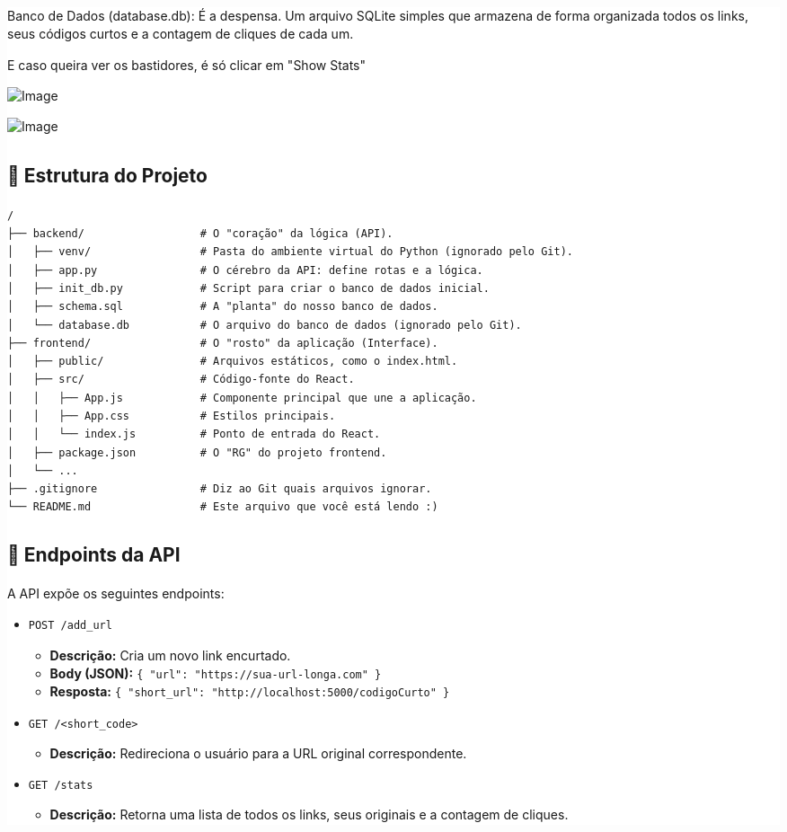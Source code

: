 Banco de Dados (database.db): É a despensa. Um arquivo SQLite simples que armazena de forma organizada todos os links, seus códigos curtos e a contagem de cliques de cada um.

E caso queira ver os bastidores, é só clicar em "Show Stats"

![Image](https://github.com/user-attachments/assets/ad2edd7a-8260-439a-a0ed-0c0532f89510)

![Image](https://github.com/user-attachments/assets/597a926b-cbec-4f89-ae1f-436c4da24f7d)


## 📂 Estrutura do Projeto

```
/
├── backend/                  # O "coração" da lógica (API).
│   ├── venv/                 # Pasta do ambiente virtual do Python (ignorado pelo Git).
│   ├── app.py                # O cérebro da API: define rotas e a lógica.
│   ├── init_db.py            # Script para criar o banco de dados inicial.
│   ├── schema.sql            # A "planta" do nosso banco de dados.
│   └── database.db           # O arquivo do banco de dados (ignorado pelo Git).
├── frontend/                 # O "rosto" da aplicação (Interface).
│   ├── public/               # Arquivos estáticos, como o index.html.
│   ├── src/                  # Código-fonte do React.
│   │   ├── App.js            # Componente principal que une a aplicação.
│   │   ├── App.css           # Estilos principais.
│   │   └── index.js          # Ponto de entrada do React.
│   ├── package.json          # O "RG" do projeto frontend.
│   └── ...
├── .gitignore                # Diz ao Git quais arquivos ignorar.
└── README.md                 # Este arquivo que você está lendo :)
```
## 🔩 Endpoints da API

A API expõe os seguintes endpoints:

- `POST /add_url`
  - **Descrição:** Cria um novo link encurtado.
  - **Body (JSON):** `{ "url": "https://sua-url-longa.com" }`
  - **Resposta:** `{ "short_url": "http://localhost:5000/codigoCurto" }`

- `GET /<short_code>`
  - **Descrição:** Redireciona o usuário para a URL original correspondente.

- `GET /stats`
  - **Descrição:** Retorna uma lista de todos os links, seus originais e a contagem de cliques.
